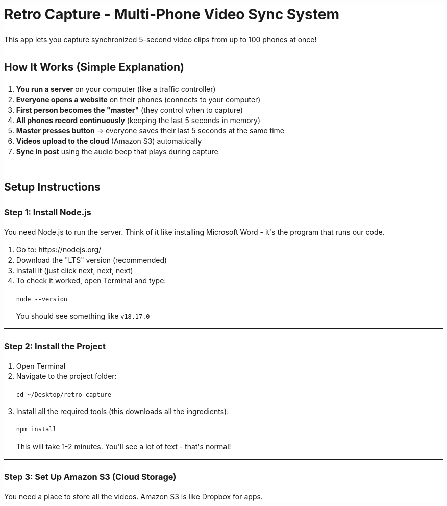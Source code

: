 # Retro Capture - Multi-Phone Video Sync System

This app lets you capture synchronized 5-second video clips from up to 100 phones at once!

## How It Works (Simple Explanation)

1. **You run a server** on your computer (like a traffic controller)
2. **Everyone opens a website** on their phones (connects to your computer)
3. **First person becomes the "master"** (they control when to capture)
4. **All phones record continuously** (keeping the last 5 seconds in memory)
5. **Master presses button** → everyone saves their last 5 seconds at the same time
6. **Videos upload to the cloud** (Amazon S3) automatically
7. **Sync in post** using the audio beep that plays during capture

---

## Setup Instructions

### Step 1: Install Node.js

You need Node.js to run the server. Think of it like installing Microsoft Word - it's the program that runs our code.

1. Go to: https://nodejs.org/
2. Download the "LTS" version (recommended)
3. Install it (just click next, next, next)
4. To check it worked, open Terminal and type:
   ```
   node --version
   ```
   You should see something like `v18.17.0`

---

### Step 2: Install the Project

1. Open Terminal
2. Navigate to the project folder:
   ```
   cd ~/Desktop/retro-capture
   ```
3. Install all the required tools (this downloads all the ingredients):
   ```
   npm install
   ```
   This will take 1-2 minutes. You'll see a lot of text - that's normal!

---

### Step 3: Set Up Amazon S3 (Cloud Storage)

You need a place to store all the videos. Amazon S3 is like Dropbox for apps.
